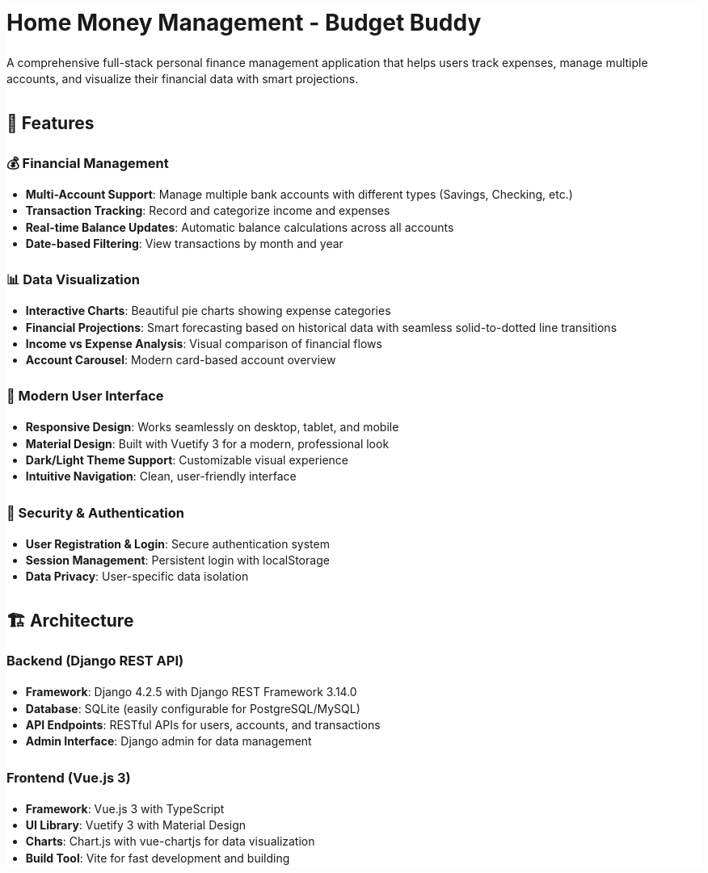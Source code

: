 # Home Money Management - Budget Buddy

A comprehensive full-stack personal finance management application that helps users track expenses, manage multiple accounts, and visualize their financial data with smart projections.

## 🚀 Features

### 💰 Financial Management

- **Multi-Account Support**: Manage multiple bank accounts with different types (Savings, Checking, etc.)
- **Transaction Tracking**: Record and categorize income and expenses
- **Real-time Balance Updates**: Automatic balance calculations across all accounts
- **Date-based Filtering**: View transactions by month and year

### 📊 Data Visualization

- **Interactive Charts**: Beautiful pie charts showing expense categories
- **Financial Projections**: Smart forecasting based on historical data with seamless solid-to-dotted line transitions
- **Income vs Expense Analysis**: Visual comparison of financial flows
- **Account Carousel**: Modern card-based account overview

### 🎨 Modern User Interface

- **Responsive Design**: Works seamlessly on desktop, tablet, and mobile
- **Material Design**: Built with Vuetify 3 for a modern, professional look
- **Dark/Light Theme Support**: Customizable visual experience
- **Intuitive Navigation**: Clean, user-friendly interface

### 🔐 Security & Authentication

- **User Registration & Login**: Secure authentication system
- **Session Management**: Persistent login with localStorage
- **Data Privacy**: User-specific data isolation

## 🏗️ Architecture

### Backend (Django REST API)

- **Framework**: Django 4.2.5 with Django REST Framework 3.14.0
- **Database**: SQLite (easily configurable for PostgreSQL/MySQL)
- **API Endpoints**: RESTful APIs for users, accounts, and transactions
- **Admin Interface**: Django admin for data management

### Frontend (Vue.js 3)

- **Framework**: Vue.js 3 with TypeScript
- **UI Library**: Vuetify 3 with Material Design
- **Charts**: Chart.js with vue-chartjs for data visualization
- **Build Tool**: Vite for fast development and building
